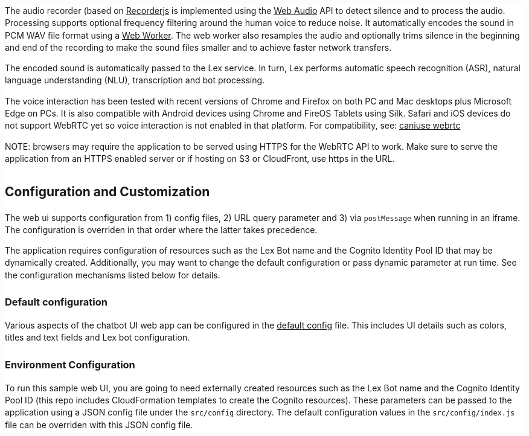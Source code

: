 The audio recorder (based on
[Recorderjs](https://github.com/mattdiamond/Recorderjs)
is implemented using the
[Web Audio](https://developer.mozilla.org/en-US/docs/Web/API/Web_Audio_API)
API to detect silence and to process the audio. Processing supports
optional frequency filtering around the human voice to reduce noise.
It automatically encodes the sound in PCM WAV file format using a
[Web Worker](https://developer.mozilla.org/en-US/docs/Web/API/Web_Workers_API/Using_web_workers).
The web worker also resamples the audio and optionally trims silence in
the beginning and end of the recording to make the sound files smaller
and to achieve faster network transfers.

The encoded sound is automatically passed to the Lex service. In turn,
Lex performs automatic speech recognition (ASR), natural language
understanding (NLU), transcription and bot processing.

The voice interaction has been tested with recent versions of Chrome
and Firefox on both PC and Mac desktops plus Microsoft Edge on PCs. It
is also compatible with Android devices using Chrome and FireOS Tablets
using Silk. Safari and iOS devices do not support WebRTC yet so voice
interaction is not enabled in that platform. For compatibility, see:
[caniuse webrtc](http://caniuse.com/#search=webrtc)

NOTE: browsers may require the application to be served using HTTPS for
the WebRTC API to work. Make sure to serve the application from an HTTPS
enabled server or if hosting on S3 or CloudFront, use https in the URL.

## Configuration and Customization
The web ui supports configuration from 1) config files, 2) URL query
parameter and 3) via `postMessage` when running in an iframe. The
configuration is overriden in that order where the latter takes
precedence.

The application requires configuration of resources such as the Lex
Bot name and the Cognito Identity Pool ID that may be dynamically
created. Additionally, you may want to change the default configuration
or pass dynamic parameter at run time. See the configuration mechanisms
listed below for details.

### Default configuration
Various aspects of the chatbot UI web app can be configured in the
[default config](src/config/index.js) file. This includes UI details
such as colors, titles and text fields and Lex bot configuration.

### Environment Configuration
To run this sample web UI, you are going to need externally created
resources such as the Lex Bot name and the Cognito Identity Pool ID
(this repo includes CloudFormation templates to create the Cognito
resources). These parameters can be passed to the application using a JSON
config file under the `src/config` directory. The default configuration
values in the `src/config/index.js` file can be overriden with this JSON
config file.

